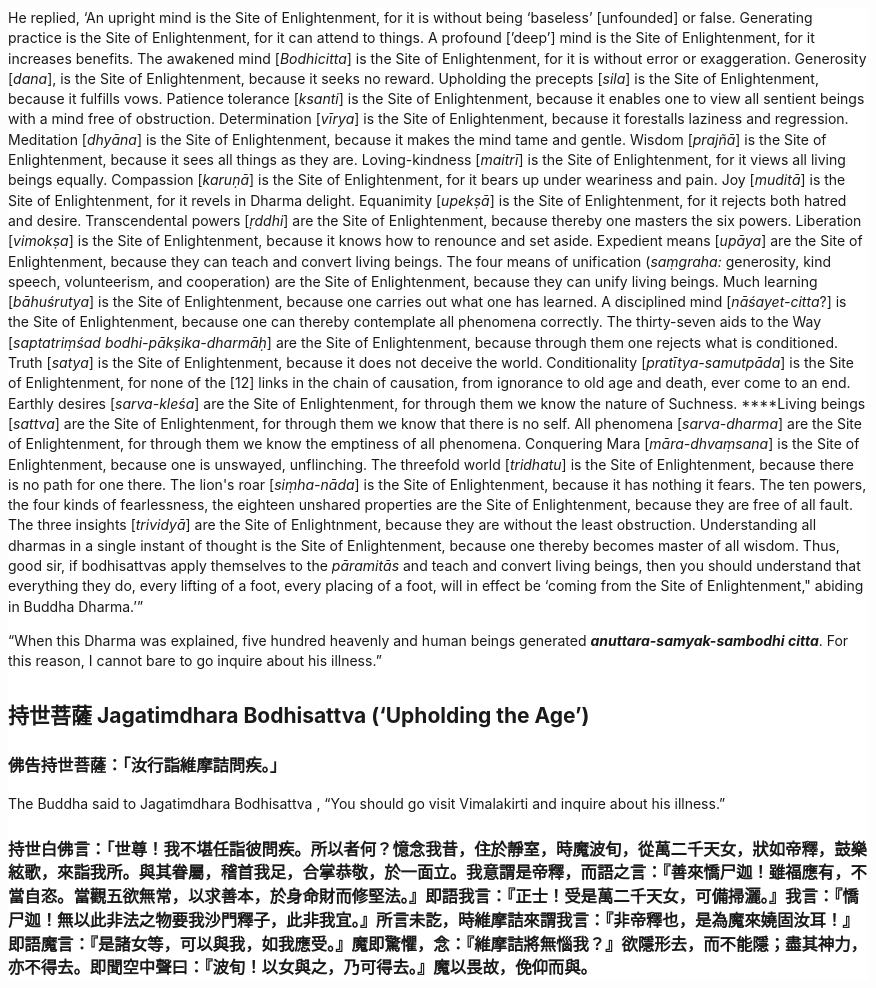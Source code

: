 He replied, ‘An upright mind is the Site of Enlightenment, for it is without being ‘baseless’ [unfounded] or false. Generating practice is the Site of Enlightenment, for it can attend to things. A profound [’deep’] mind is the Site of Enlightenment, for it increases benefits. The awakened mind [*Bodhicitta*] is the Site of Enlightenment, for it is without error or exaggeration. Generosity [*dana*], is the Site of Enlightenment, because it seeks no reward. Upholding the precepts [*sila*] is the Site of Enlightenment, because it fulfills vows. Patience tolerance [*ksanti*] is the Site of Enlightenment, because it enables one to view all sentient beings with a mind free of obstruction. Determination [*vīrya*] is the Site of Enlightenment, because it forestalls laziness and regression. Meditation [*dhyāna*] is the Site of Enlightenment, because it makes the mind tame and gentle. Wisdom [*prajñā*] is the Site of Enlightenment, because it sees all things as they are. Loving-kindness [*maitrī*] is the Site of Enlightenment, for it views all living beings equally. Compassion [*karuṇā*] is the Site of Enlightenment, for it bears up under weariness and pain. Joy [*muditā*] is the Site of Enlightenment, for it revels in Dharma delight. Equanimity [*upekṣā*] is the Site of Enlightenment, for it rejects both hatred and desire. Transcendental powers [*ṛddhi*] are the Site of Enlightenment, because thereby one masters the six powers. Liberation [*vimokṣa*] is the Site of Enlightenment, because it knows how to renounce and set aside. Expedient means [*upāya*] are the Site of Enlightenment, because they can teach and convert living beings. The four means of unification (*saṃgraha:* generosity, kind speech, volunteerism, and cooperation) are the Site of Enlightenment, because they can unify living beings. Much learning [*bāhuśrutya*] is the Site of Enlightenment, because one carries out what one has learned. A disciplined mind [*nāśayet-citta*?] is the Site of Enlightenment, because one can thereby contemplate all phenomena correctly. The thirty-seven aids to the Way [*saptatriṃśad bodhi-pākṣika-dharmāḥ*] are the Site of Enlightenment, because through them one rejects what is conditioned. Truth [*satya*] is the Site of Enlightenment, because it does not deceive the world. Conditionality [*pratītya-samutpāda*] is the Site of Enlightenment, for none of the [12] links in the chain of causation, from ignorance to old age and death, ever come to an end. Earthly desires [*sarva-kleśa*] are the Site of Enlightenment, for through them we know the nature of Suchness. ****Living beings [*sattva*] are the Site of Enlightenment, for through them we know that there is no self. All phenomena [*sarva-dharma*] are the Site of Enlightenment, for through them we know the emptiness of all phenomena. Conquering Mara [*māra-dhvaṃsana*] is the Site of Enlightenment, because one is unswayed, unflinching. The threefold world [*tridhatu*] is the Site of Enlightenment, because there is no path for one there. The lion's roar [*siṃha-nāda*] is the Site of Enlightenment, because it has nothing it fears. The ten powers, the four kinds of fearlessness, the eighteen unshared properties are the Site of Enlightenment, because they are free of all fault. The three insights [*trividyā*] are the Site of Enlightnment, because they are without the least obstruction. Understanding all dharmas in a single instant of thought is the Site of Enlightenment, because one thereby becomes master of all wisdom. Thus, good sir, if bodhisattvas apply themselves to the *pāramitās* and teach and convert living beings, then you should understand that everything they do, every lifting of a foot, every placing of a foot, will in effect be ‘coming from the Site of Enlightenment," abiding in Buddha Dharma.’”

“When this Dharma was explained, five hundred heavenly and human beings generated ***anuttara-samyak-sambodhi citta***. For this reason, I cannot bare to go inquire about his illness.” 

## 持世菩薩 Jagatimdhara Bodhisattva (‘Upholding the Age’)

### 佛告持世菩薩：「汝行詣維摩詰問疾。」

The Buddha said to Jagatimdhara Bodhisattva , “You should go visit Vimalakirti and inquire about his illness.”

### 持世白佛言：「世尊！我不堪任詣彼問疾。所以者何？憶念我昔，住於靜室，時魔波旬，從萬二千天女，狀如帝釋，鼓樂絃歌，來詣我所。與其眷屬，稽首我足，合掌恭敬，於一面立。我意謂是帝釋，而語之言：『善來憍尸迦！雖福應有，不當自恣。當觀五欲無常，以求善本，於身命財而修堅法。』即語我言：『正士！受是萬二千天女，可備掃灑。』我言：『憍尸迦！無以此非法之物要我沙門釋子，此非我宜。』所言未訖，時維摩詰來謂我言：『非帝釋也，是為魔來嬈固汝耳！』即語魔言：『是諸女等，可以與我，如我應受。』魔即驚懼，念：『維摩詰將無惱我？』欲隱形去，而不能隱；盡其神力，亦不得去。即聞空中聲曰：『波旬！以女與之，乃可得去。』魔以畏故，俛仰而與。
